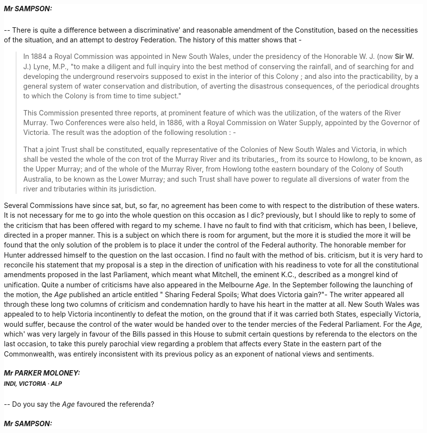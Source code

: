 ##### Mr SAMPSON:

-- There is quite a difference between a discriminative' and reasonable amendment of the Constitution, based on the necessities of the situation, and an attempt to destroy Federation. The history of this matter shows that - 

  >In 1884 a Royal Commission was appointed in New South Wales, under the presidency of the Honorable W. J. (now  **Sir W.**  J.) Lyne, M.P., "to make a diligent and full inquiry into the best method of conserving the rainfall, and of searching for and developing the underground reservoirs supposed to exist in the interior of this Colony ; and also into the practicability, by a general system of water conservation and distribution, of averting the disastrous consequences, of the periodical droughts to which the Colony is from time to time subject." 
  >
  >This Commission presented three reports,  at  prominent feature of which was the utilization, of the waters of the River Murray. Two Conferences were also held, in 1886, with a Royal Commission on Water Supply, appointed by the Governor of Victoria. The result was the adoption of the following resolution : - 
  >
  >That a joint Trust shall be constituted, equally representative of the Colonies of New South Wales and Victoria, in which shall be vested the whole of the con trot of the Murray River and its tributaries,, from its source to Howlong, to be known, as the Upper Murray; and of the whole of the Murray River, from Howlong tothe eastern boundary of the Colony of South Australia, to be known as the Lower Murray; and such Trust shall have power to regulate all diversions of water from the river and tributaries within its jurisdiction. 

Several Commissions have since sat, but, so far, no agreement has been come to with respect to the distribution of these waters. It is not necessary for me to go into the whole question on this occasion as I dic? previously, but I should like to reply to some of the criticism that has been offered with regard to my scheme. I have no fault to find with that criticism, which has been, I believe, directed in a proper manner. This is a subject on which there is room for argument, but the more it is studied the more it will be found that the only solution of the problem is to place it under the control of the Federal authority. The honorable member for Hunter addressed himself to the question on the last occasion. I find no fault with the method of bis. criticism, but it is very hard to reconcile his statement that my proposal is a step in the direction of unification with his readiness to vote for all the constitutional amendments proposed in the last Parliament, which meant what Mitchell, the eminent K.C., described as a mongrel kind of unification. Quite a number of criticisms have also appeared in the Melbourne  *Age.*  In the September following the launching of the motion, the  *Age*  published an article entitled " Sharing Federal Spoils; What does Victoria gain?"- The writer appeared all through these long two columns of criticism and condemnation hardly to have his heart in the matter at all. New South Wales was appealed to to help Victoria incontinently to defeat the motion, on the ground that if it was carried both States, especially Victoria, would suffer, because the control of the water would be handed over to the tender mercies  of the Federal Parliament. For the  *Age,*  which' was very largely in favour of the Bills passed in this House to submit certain questions by referenda to the electors on the last occasion, to take this purely parochial view regarding a problem that affects every State in the eastern part of the Commonwealth, was entirely inconsistent with its previous policy as an exponent of national views and sentiments. 

##### Mr PARKER MOLONEY:<br><small class="text-muted">INDI, VICTORIA &middot; ALP</small>

--  Do you say the  *Age*  favoured the referenda? 

##### Mr SAMPSON:
